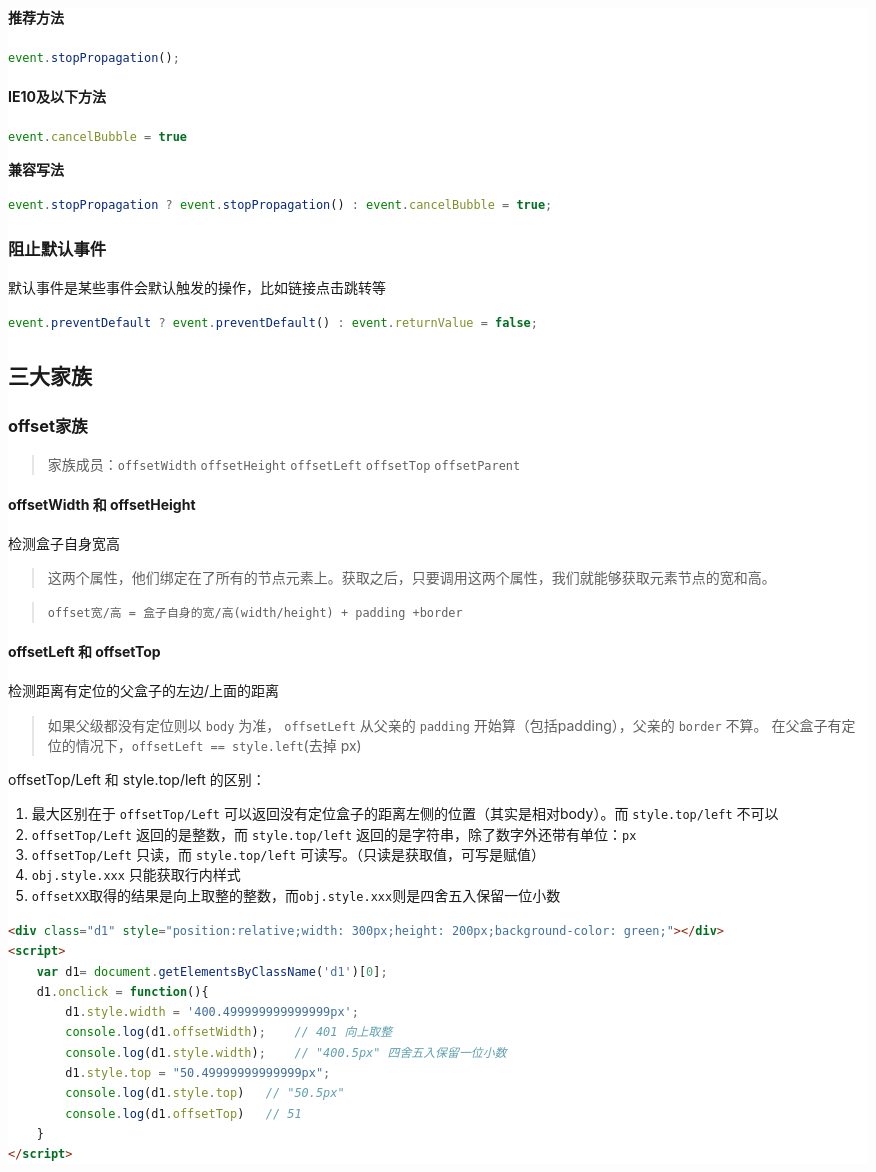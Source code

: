 #### 推荐方法

```js
event.stopPropagation();
```

#### IE10及以下方法

```js
event.cancelBubble = true
```

**兼容写法**

```js
event.stopPropagation ? event.stopPropagation() : event.cancelBubble = true;
```

### 阻止默认事件

默认事件是某些事件会默认触发的操作，比如链接点击跳转等

```js
event.preventDefault ? event.preventDefault() : event.returnValue = false;
```

## 三大家族

### offset家族

> 家族成员：`offsetWidth` `offsetHeight` `offsetLeft` `offsetTop` `offsetParent`

#### offsetWidth 和 offsetHeight

检测盒子自身宽高

> 这两个属性，他们绑定在了所有的节点元素上。获取之后，只要调用这两个属性，我们就能够获取元素节点的宽和高。

> ```
> offset宽/高 = 盒子自身的宽/高(width/height) + padding +border
> ```

#### offsetLeft 和 offsetTop

检测距离有定位的父盒子的左边/上面的距离

> 如果父级都没有定位则以 `body` 为准， `offsetLeft` 从父亲的 `padding` 开始算（包括padding），父亲的 `border` 不算。 在父盒子有定位的情况下，`offsetLeft == style.left`(去掉 px)

offsetTop/Left 和 style.top/left 的区别：

1. 最大区别在于 `offsetTop/Left` 可以返回没有定位盒子的距离左侧的位置（其实是相对body）。而 `style.top/left` 不可以
2. `offsetTop/Left` 返回的是整数，而 `style.top/left` 返回的是字符串，除了数字外还带有单位：`px`
3. `offsetTop/Left` 只读，而 `style.top/left` 可读写。（只读是获取值，可写是赋值）
4. `obj.style.xxx` 只能获取行内样式
5. `offsetXX`取得的结果是向上取整的整数，而`obj.style.xxx`则是四舍五入保留一位小数

```html
<div class="d1" style="position:relative;width: 300px;height: 200px;background-color: green;"></div>
<script>
	var d1= document.getElementsByClassName('d1')[0];
	d1.onclick = function(){
		d1.style.width = '400.499999999999999px';
		console.log(d1.offsetWidth);	// 401 向上取整
		console.log(d1.style.width);	// "400.5px" 四舍五入保留一位小数
		d1.style.top = "50.49999999999999px";
		console.log(d1.style.top)	// "50.5px"
		console.log(d1.offsetTop)	// 51
	}
</script>
```